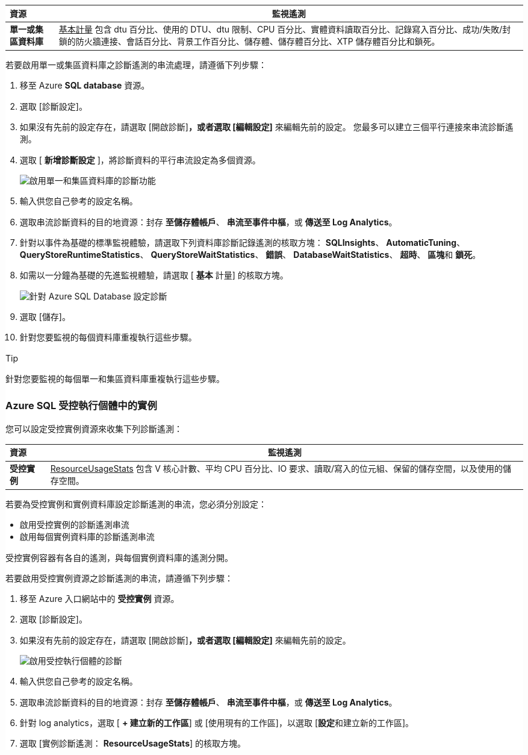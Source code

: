 | 資源 | 監視遙測 |
| :------------------- | ------------------- |
| **單一或集區資料庫** | [基本計量](metrics-diagnostic-telemetry-logging-streaming-export-configure.md#basic-metrics) 包含 dtu 百分比、使用的 DTU、dtu 限制、CPU 百分比、實體資料讀取百分比、記錄寫入百分比、成功/失敗/封鎖的防火牆連接、會話百分比、背景工作百分比、儲存體、儲存體百分比、XTP 儲存體百分比和鎖死。 |

若要啟用單一或集區資料庫之診斷遙測的串流處理，請遵循下列步驟：

1. 移至 Azure **SQL database** 資源。
2. 選取 [診斷設定]。
3. 如果沒有先前的設定存在，請選取 [開啟診斷]****，或者選取 [編輯設定]**** 來編輯先前的設定。 您最多可以建立三個平行連接來串流診斷遙測。
4. 選取 [ **新增診斷設定** ]，將診斷資料的平行串流設定為多個資源。

   ![啟用單一和集區資料庫的診斷功能](./media/metrics-diagnostic-telemetry-logging-streaming-export-configure/diagnostics-settings-database-sql-enable.png)

5. 輸入供您自己參考的設定名稱。
6. 選取串流診斷資料的目的地資源：封存 **至儲存體帳戶**、 **串流至事件中樞**，或 **傳送至 Log Analytics**。
7. 針對以事件為基礎的標準監視體驗，請選取下列資料庫診斷記錄遙測的核取方塊： **SQLInsights**、 **AutomaticTuning**、 **QueryStoreRuntimeStatistics**、 **QueryStoreWaitStatistics**、 **錯誤**、 **DatabaseWaitStatistics**、 **超時**、 **區塊**和 **鎖死**。
8. 如需以一分鐘為基礎的先進監視體驗，請選取 [ **基本** 計量] 的核取方塊。

   ![針對 Azure SQL Database 設定診斷](./media/metrics-diagnostic-telemetry-logging-streaming-export-configure/diagnostics-settings-database-sql-selection.png)
9. 選取 [儲存]。
10. 針對您要監視的每個資料庫重複執行這些步驟。

> [!TIP]
> 針對您要監視的每個單一和集區資料庫重複執行這些步驟。

### <a name="instances-in-azure-sql-managed-instance"></a>Azure SQL 受控執行個體中的實例

您可以設定受控實例資源來收集下列診斷遙測：

| 資源 | 監視遙測 |
| :------------------- | ------------------- |
| **受控實例** | [ResourceUsageStats](#resource-usage-stats-for-managed-instances) 包含 V 核心計數、平均 CPU 百分比、IO 要求、讀取/寫入的位元組、保留的儲存空間，以及使用的儲存空間。 |

若要為受控實例和實例資料庫設定診斷遙測的串流，您必須分別設定：

- 啟用受控實例的診斷遙測串流
- 啟用每個實例資料庫的診斷遙測串流

受控實例容器有各自的遙測，與每個實例資料庫的遙測分開。

若要啟用受控實例資源之診斷遙測的串流，請遵循下列步驟：

1. 移至 Azure 入口網站中的 **受控實例** 資源。
2. 選取 [診斷設定]。
3. 如果沒有先前的設定存在，請選取 [開啟診斷]****，或者選取 [編輯設定]**** 來編輯先前的設定。

   ![啟用受控執行個體的診斷](./media/metrics-diagnostic-telemetry-logging-streaming-export-configure/diagnostics-settings-container-mi-enable.png)

4. 輸入供您自己參考的設定名稱。
5. 選取串流診斷資料的目的地資源：封存 **至儲存體帳戶**、 **串流至事件中樞**，或 **傳送至 Log Analytics**。
6. 針對 log analytics，選取 [ **+ 建立新的工作區**] 或 [使用現有的工作區]，以選取 [**設定**和建立新的工作區]。
7. 選取 [實例診斷遙測： **ResourceUsageStats**] 的核取方塊。
